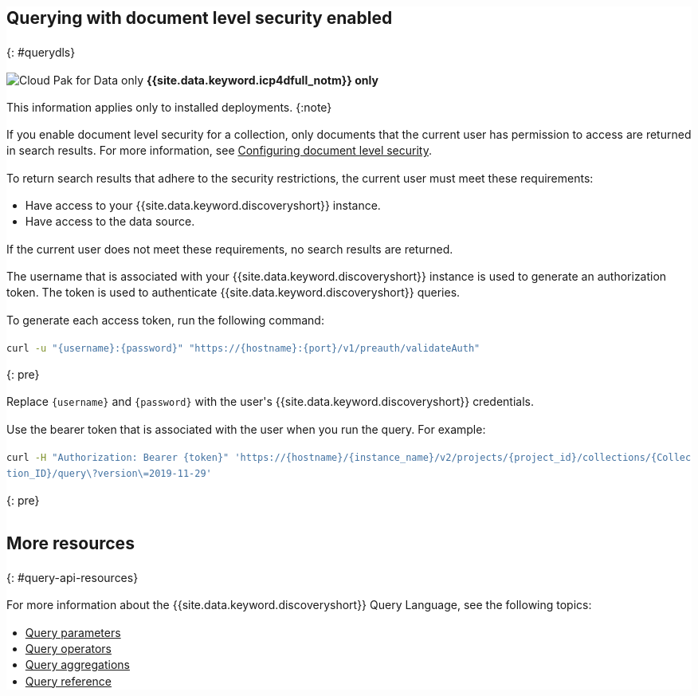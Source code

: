 ## Querying with document level security enabled
{: #querydls}

![Cloud Pak for Data only](images/desktop.png) **{{site.data.keyword.icp4dfull_notm}} only**

This information applies only to installed deployments.
{:note}

If you enable document level security for a collection, only documents that the current user has permission to access are returned in search results. For more information, see [Configuring document level security](/docs/discovery-data?topic=discovery-data-collection-types#configuredls).

To return search results that adhere to the security restrictions, the current user must meet these requirements:

- Have access to your {{site.data.keyword.discoveryshort}} instance.
- Have access to the data source.

If the current user does not meet these requirements, no search results are returned.

The username that is associated with your {{site.data.keyword.discoveryshort}} instance is used to generate an authorization token. The token is used to authenticate {{site.data.keyword.discoveryshort}} queries.

To generate each access token, run the following command:
 
```bash
curl -u "{username}:{password}" "https://{hostname}:{port}/v1/preauth/validateAuth"
```
{: pre}
   
Replace `{username}` and `{password}` with the user's {{site.data.keyword.discoveryshort}} credentials.

Use the bearer token that is associated with the user when you run the query. For example:

```bash
curl -H "Authorization: Bearer {token}" 'https://{hostname}/{instance_name}/v2/projects/{project_id}/collections/{Collection_ID}/query\?version\=2019-11-29'
```
{: pre}

## More resources
{: #query-api-resources}

For more information about the {{site.data.keyword.discoveryshort}} Query Language, see the following topics:

- [Query parameters](/docs/discovery-data?topic=discovery-data-query-parameters)
- [Query operators](/docs/discovery-data?topic=discovery-data-query-operators)
- [Query aggregations](/docs/discovery-data?topic=discovery-data-query-aggregations)
- [Query reference](/docs/discovery-data?topic=discovery-data-query-reference)